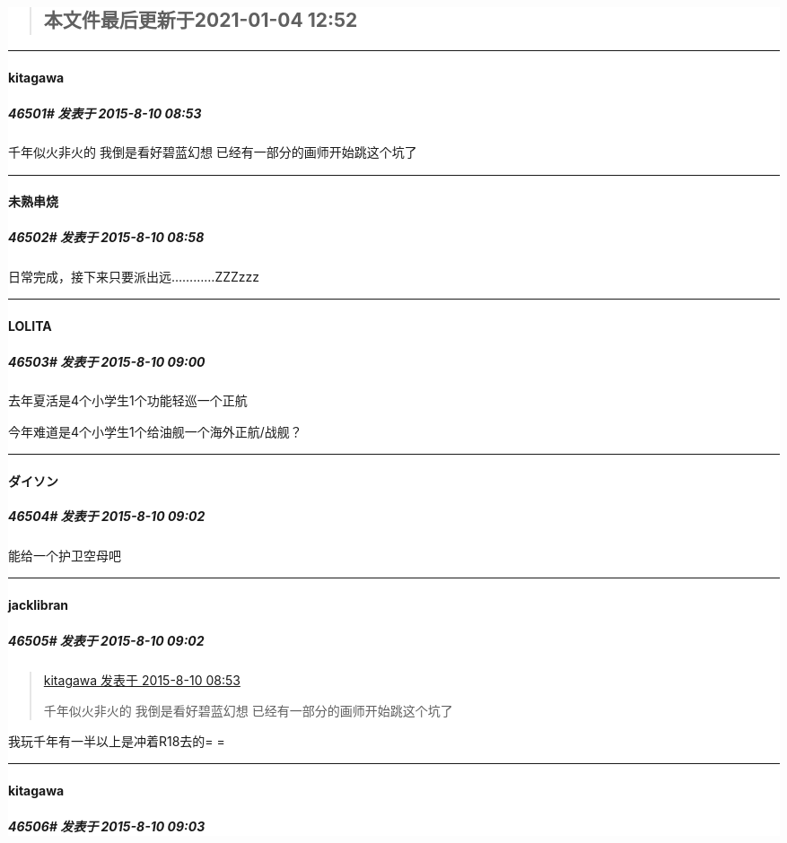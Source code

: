 > ## **本文件最后更新于2021-01-04 12:52** 


*****

####  kitagawa  
##### 46501#       发表于 2015-8-10 08:53


千年似火非火的 我倒是看好碧蓝幻想 已经有一部分的画师开始跳这个坑了 


*****

####  未熟串烧  
##### 46502#       发表于 2015-8-10 08:58


日常完成，接下来只要派出远…………ZZZzzz


*****

####  LOLITA  
##### 46503#       发表于 2015-8-10 09:00


去年夏活是4个小学生1个功能轻巡一个正航

今年难道是4个小学生1个给油舰一个海外正航/战舰？


*****

####  ダイソン  
##### 46504#       发表于 2015-8-10 09:02


能给一个护卫空母吧


*****

####  jacklibran  
##### 46505#       发表于 2015-8-10 09:02


<blockquote><a href="httphttps://bbs.saraba1st.com/2b/forum.php?mod=redirect&amp;goto=findpost&amp;pid=29811892&amp;ptid=930880" target="_blank">kitagawa 发表于 2015-8-10 08:53</a>

千年似火非火的 我倒是看好碧蓝幻想 已经有一部分的画师开始跳这个坑了</blockquote>
我玩千年有一半以上是冲着R18去的= =


*****

####  kitagawa  
##### 46506#       发表于 2015-8-10 09:03

